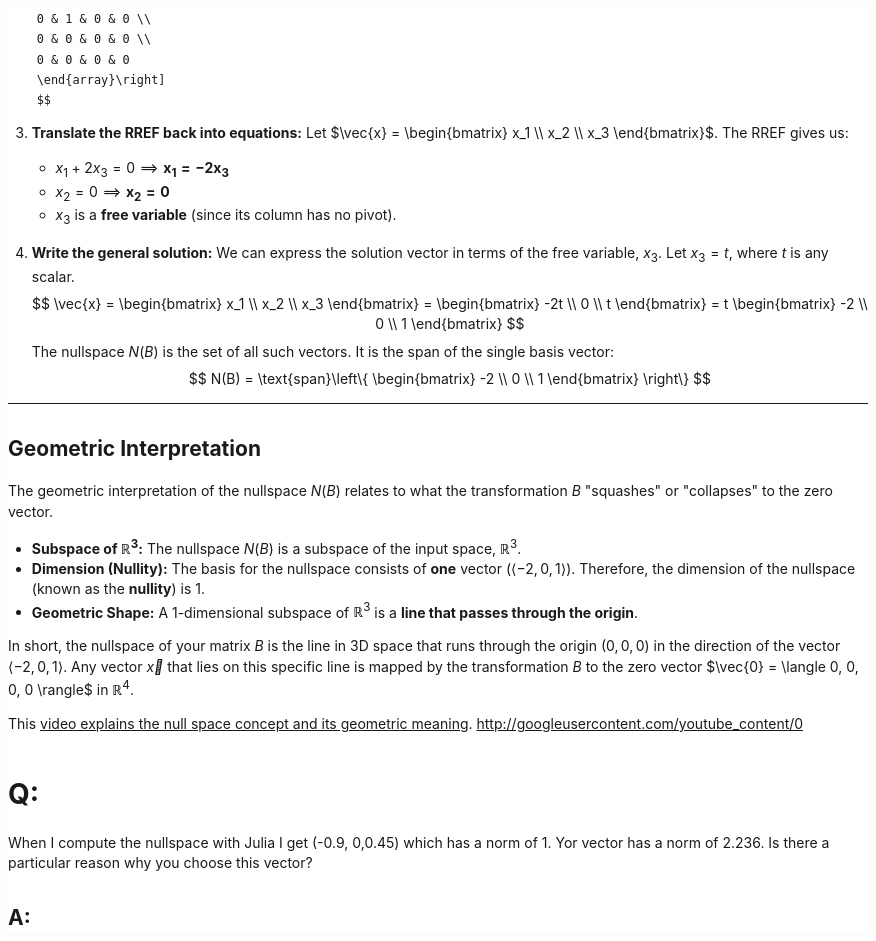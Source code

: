         0 & 1 & 0 & 0 \\
        0 & 0 & 0 & 0 \\
        0 & 0 & 0 & 0
        \end{array}\right]
        $$

3.  **Translate the RREF back into equations:**
    Let $\vec{x} = \begin{bmatrix} x_1 \\ x_2 \\ x_3 \end{bmatrix}$. The RREF gives us:
    * $x_1 + 2x_3 = 0 \implies \mathbf{x_1 = -2x_3}$
    * $x_2 = 0 \implies \mathbf{x_2 = 0}$
    * $x_3$ is a **free variable** (since its column has no pivot).

4.  **Write the general solution:**
    We can express the solution vector in terms of the free variable, $x_3$. Let $x_3 = t$, where $t$ is any scalar.
    $$
    \vec{x} = \begin{bmatrix} x_1 \\ x_2 \\ x_3 \end{bmatrix} = \begin{bmatrix} -2t \\ 0 \\ t \end{bmatrix} = t \begin{bmatrix} -2 \\ 0 \\ 1 \end{bmatrix}
    $$
    The nullspace $N(B)$ is the set of all such vectors. It is the span of the single basis vector:
    $$
    N(B) = \text{span}\left\{ \begin{bmatrix} -2 \\ 0 \\ 1 \end{bmatrix} \right\}
    $$

---

## Geometric Interpretation

The geometric interpretation of the nullspace $N(B)$ relates to what the transformation $B$ "squashes" or "collapses" to the zero vector.

* **Subspace of $\mathbb{R}^3$:** The nullspace $N(B)$ is a subspace of the input space, $\mathbb{R}^3$.
* **Dimension (Nullity):** The basis for the nullspace consists of **one** vector ($\langle -2, 0, 1 \rangle$). Therefore, the dimension of the nullspace (known as the **nullity**) is 1.
* **Geometric Shape:** A 1-dimensional subspace of $\mathbb{R}^3$ is a **line that passes through the origin**.

In short, the nullspace of your matrix $B$ is the line in 3D space that runs through the origin $(0, 0, 0)$ in the direction of the vector $\langle -2, 0, 1 \rangle$. Any vector $\vec{x}$ that lies on this specific line is mapped by the transformation $B$ to the zero vector $\vec{0} = \langle 0, 0, 0, 0 \rangle$ in $\mathbb{R}^4$.

This [video explains the null space concept and its geometric meaning](https://www.youtube.com/watch?v=FlUtXz2qEC0).
http://googleusercontent.com/youtube_content/0

# Q: 

When I compute the nullspace with Julia I get (-0.9, 0,0.45) which has a norm of 1. Yor vector has a norm of 2.236. Is there a particular reason why you choose this vector?

## A:
